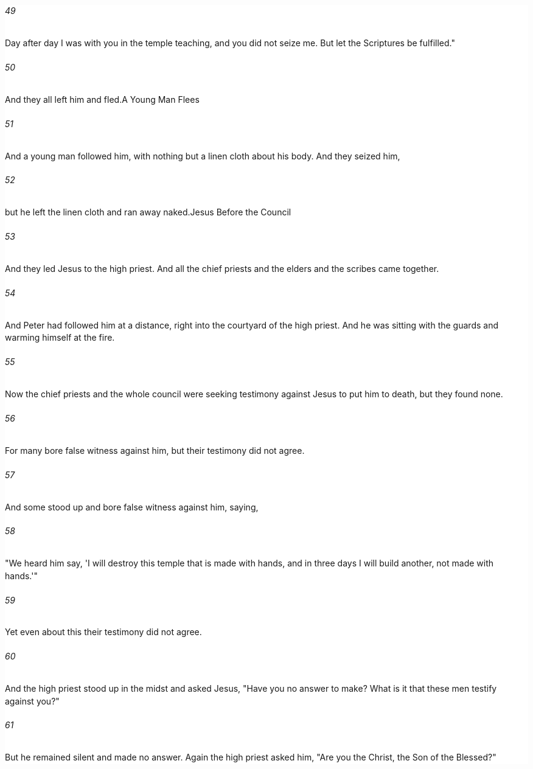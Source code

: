 
###### 49 
Day after day I was with you in the temple teaching, and you did not seize me. But let the Scriptures be fulfilled." 
 

###### 50 
And they all left him and fled.A Young Man Flees
 
 

###### 51 
And a young man followed him, with nothing but a linen cloth about his body. And they seized him, 
 

###### 52 
but he left the linen cloth and ran away naked.Jesus Before the Council
 
 

###### 53 
And they led Jesus to the high priest. And all the chief priests and the elders and the scribes came together. 
 

###### 54 
And Peter had followed him at a distance, right into the courtyard of the high priest. And he was sitting with the guards and warming himself at the fire. 
 

###### 55 
Now the chief priests and the whole council were seeking testimony against Jesus to put him to death, but they found none. 
 

###### 56 
For many bore false witness against him, but their testimony did not agree. 
 

###### 57 
And some stood up and bore false witness against him, saying, 
 

###### 58 
"We heard him say, 'I will destroy this temple that is made with hands, and in three days I will build another, not made with hands.'" 
 

###### 59 
Yet even about this their testimony did not agree. 
 

###### 60 
And the high priest stood up in the midst and asked Jesus, "Have you no answer to make? What is it that these men testify against you?" 
 

###### 61 
But he remained silent and made no answer. Again the high priest asked him, "Are you the Christ, the Son of the Blessed?" 
 